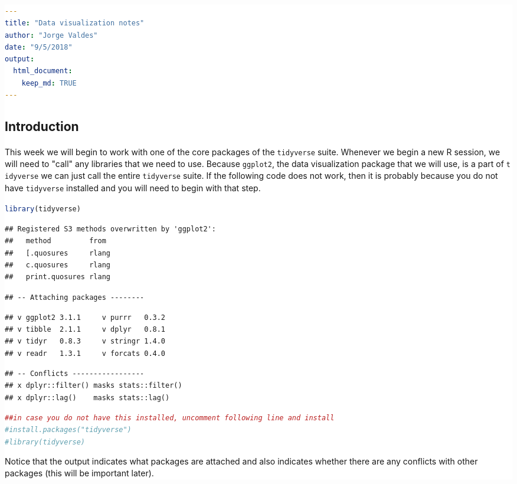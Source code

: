 ```yaml
---
title: "Data visualization notes"
author: "Jorge Valdes"
date: "9/5/2018"
output:
  html_document:
    keep_md: TRUE
---
```


## Introduction

This week we will begin to work with one of the core packages of the `tidyverse` suite. Whenever we begin a new R session, we will need to "call" any libraries that we need to use. Because `ggplot2`, the data visualization package that we will use, is a part of `tidyverse` we can just call the entire `tidyverse` suite. If the following code does not work, then it is probably because you do not have `tidyverse` installed and you will need to begin with that step. 


```r
library(tidyverse)
```

```
## Registered S3 methods overwritten by 'ggplot2':
##   method         from 
##   [.quosures     rlang
##   c.quosures     rlang
##   print.quosures rlang
```

```
## -- Attaching packages --------
```

```
## v ggplot2 3.1.1     v purrr   0.3.2
## v tibble  2.1.1     v dplyr   0.8.1
## v tidyr   0.8.3     v stringr 1.4.0
## v readr   1.3.1     v forcats 0.4.0
```

```
## -- Conflicts -----------------
## x dplyr::filter() masks stats::filter()
## x dplyr::lag()    masks stats::lag()
```

```r
##in case you do not have this installed, uncomment following line and install
#install.packages("tidyverse")
#library(tidyverse)
```

Notice that the output indicates what packages are attached and also indicates whether there are any conflicts with other packages (this will be important later).
